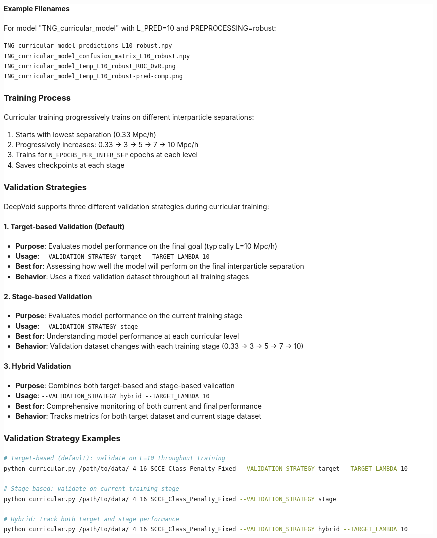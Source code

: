 #### Example Filenames

For model "TNG_curricular_model" with L_PRED=10 and PREPROCESSING=robust:

```
TNG_curricular_model_predictions_L10_robust.npy
TNG_curricular_model_confusion_matrix_L10_robust.npy
TNG_curricular_model_temp_L10_robust_ROC_OvR.png
TNG_curricular_model_temp_L10_robust-pred-comp.png
```

### Training Process

Curricular training progressively trains on different interparticle separations:

1. Starts with lowest separation (0.33 Mpc/h)
2. Progressively increases: 0.33 → 3 → 5 → 7 → 10 Mpc/h
3. Trains for `N_EPOCHS_PER_INTER_SEP` epochs at each level
4. Saves checkpoints at each stage

### Validation Strategies

DeepVoid supports three different validation strategies during curricular training:

#### 1. Target-based Validation (Default)
- **Purpose**: Evaluates model performance on the final goal (typically L=10 Mpc/h)
- **Usage**: `--VALIDATION_STRATEGY target --TARGET_LAMBDA 10`
- **Best for**: Assessing how well the model will perform on the final interparticle separation
- **Behavior**: Uses a fixed validation dataset throughout all training stages

#### 2. Stage-based Validation
- **Purpose**: Evaluates model performance on the current training stage
- **Usage**: `--VALIDATION_STRATEGY stage`
- **Best for**: Understanding model performance at each curricular level
- **Behavior**: Validation dataset changes with each training stage (0.33 → 3 → 5 → 7 → 10)

#### 3. Hybrid Validation
- **Purpose**: Combines both target-based and stage-based validation
- **Usage**: `--VALIDATION_STRATEGY hybrid --TARGET_LAMBDA 10`
- **Best for**: Comprehensive monitoring of both current and final performance
- **Behavior**: Tracks metrics for both target dataset and current stage dataset

### Validation Strategy Examples

```bash
# Target-based (default): validate on L=10 throughout training
python curricular.py /path/to/data/ 4 16 SCCE_Class_Penalty_Fixed --VALIDATION_STRATEGY target --TARGET_LAMBDA 10

# Stage-based: validate on current training stage
python curricular.py /path/to/data/ 4 16 SCCE_Class_Penalty_Fixed --VALIDATION_STRATEGY stage

# Hybrid: track both target and stage performance
python curricular.py /path/to/data/ 4 16 SCCE_Class_Penalty_Fixed --VALIDATION_STRATEGY hybrid --TARGET_LAMBDA 10
```
